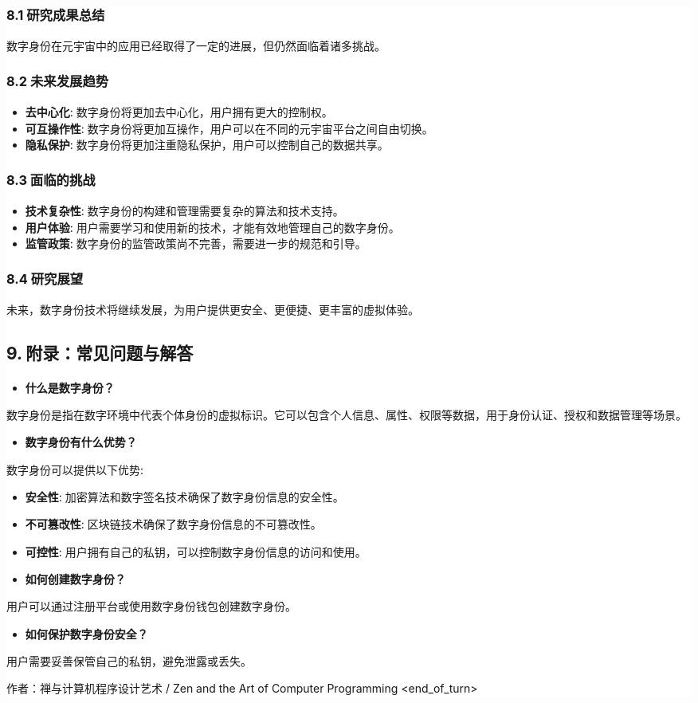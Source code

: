 ### 8.1 研究成果总结

数字身份在元宇宙中的应用已经取得了一定的进展，但仍然面临着诸多挑战。

### 8.2 未来发展趋势

* **去中心化**: 数字身份将更加去中心化，用户拥有更大的控制权。
* **可互操作性**: 数字身份将更加互操作，用户可以在不同的元宇宙平台之间自由切换。
* **隐私保护**: 数字身份将更加注重隐私保护，用户可以控制自己的数据共享。

### 8.3 面临的挑战

* **技术复杂性**: 数字身份的构建和管理需要复杂的算法和技术支持。
* **用户体验**: 用户需要学习和使用新的技术，才能有效地管理自己的数字身份。
* **监管政策**: 数字身份的监管政策尚不完善，需要进一步的规范和引导。

### 8.4 研究展望

未来，数字身份技术将继续发展，为用户提供更安全、更便捷、更丰富的虚拟体验。

## 9. 附录：常见问题与解答

* **什么是数字身份？**

数字身份是指在数字环境中代表个体身份的虚拟标识。它可以包含个人信息、属性、权限等数据，用于身份认证、授权和数据管理等场景。

* **数字身份有什么优势？**

数字身份可以提供以下优势:

* **安全性**: 加密算法和数字签名技术确保了数字身份信息的安全性。
* **不可篡改性**: 区块链技术确保了数字身份信息的不可篡改性。
* **可控性**: 用户拥有自己的私钥，可以控制数字身份信息的访问和使用。

* **如何创建数字身份？**

用户可以通过注册平台或使用数字身份钱包创建数字身份。

* **如何保护数字身份安全？**

用户需要妥善保管自己的私钥，避免泄露或丢失。



作者：禅与计算机程序设计艺术 / Zen and the Art of Computer Programming 
<end_of_turn>

